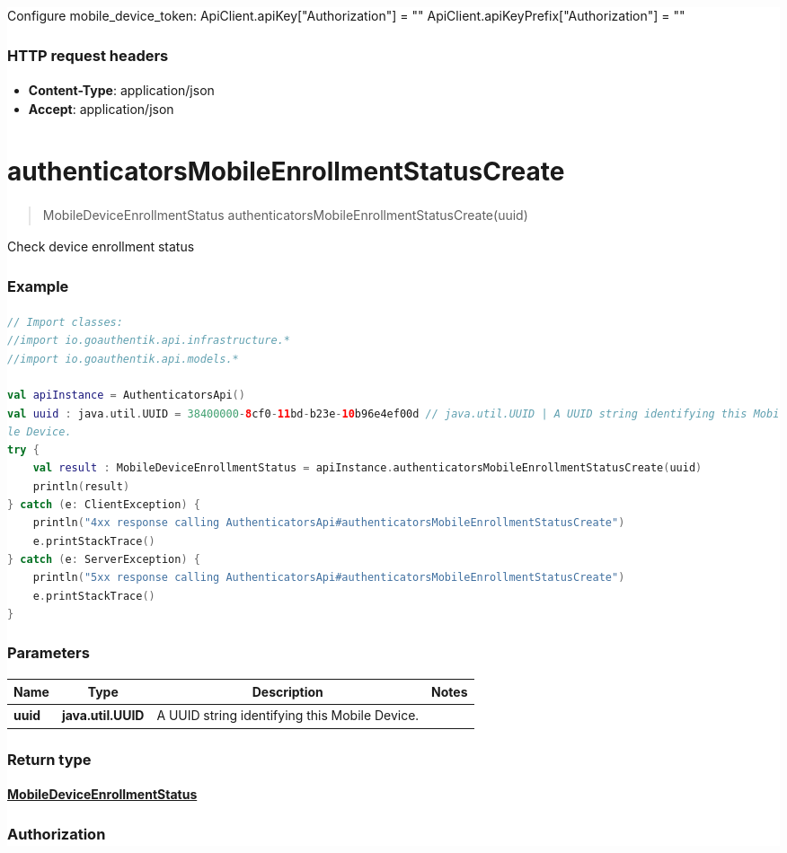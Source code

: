 
Configure mobile_device_token:
    ApiClient.apiKey["Authorization"] = ""
    ApiClient.apiKeyPrefix["Authorization"] = ""

### HTTP request headers

 - **Content-Type**: application/json
 - **Accept**: application/json

<a id="authenticatorsMobileEnrollmentStatusCreate"></a>
# **authenticatorsMobileEnrollmentStatusCreate**
> MobileDeviceEnrollmentStatus authenticatorsMobileEnrollmentStatusCreate(uuid)



Check device enrollment status

### Example
```kotlin
// Import classes:
//import io.goauthentik.api.infrastructure.*
//import io.goauthentik.api.models.*

val apiInstance = AuthenticatorsApi()
val uuid : java.util.UUID = 38400000-8cf0-11bd-b23e-10b96e4ef00d // java.util.UUID | A UUID string identifying this Mobile Device.
try {
    val result : MobileDeviceEnrollmentStatus = apiInstance.authenticatorsMobileEnrollmentStatusCreate(uuid)
    println(result)
} catch (e: ClientException) {
    println("4xx response calling AuthenticatorsApi#authenticatorsMobileEnrollmentStatusCreate")
    e.printStackTrace()
} catch (e: ServerException) {
    println("5xx response calling AuthenticatorsApi#authenticatorsMobileEnrollmentStatusCreate")
    e.printStackTrace()
}
```

### Parameters

Name | Type | Description  | Notes
------------- | ------------- | ------------- | -------------
 **uuid** | **java.util.UUID**| A UUID string identifying this Mobile Device. |

### Return type

[**MobileDeviceEnrollmentStatus**](MobileDeviceEnrollmentStatus.md)

### Authorization

